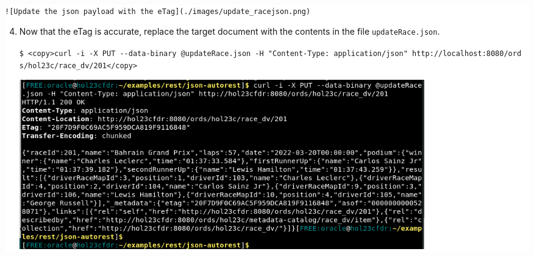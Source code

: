     ![Update the json payload with the eTag](./images/update_racejson.png)

4. Now that the eTag is accurate, replace the target document with the contents in the file `updateRace.json`. 

    ```
    $ <copy>curl -i -X PUT --data-binary @updateRace.json -H "Content-Type: application/json" http://localhost:8080/ords/hol23c/race_dv/201</copy>
    ```

    ![Update the race view with the eTag](./images/update_race.png)
